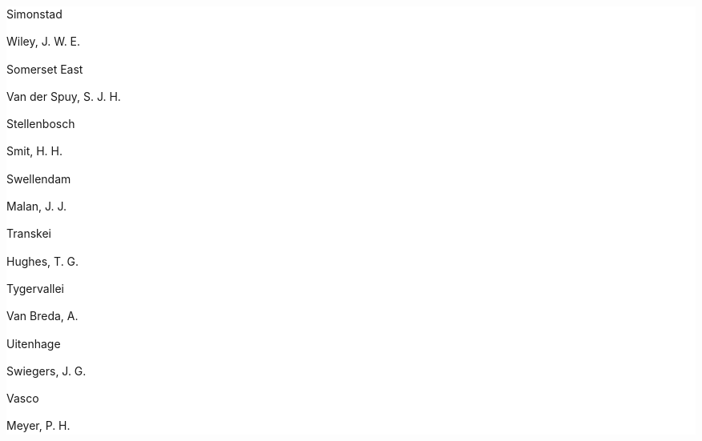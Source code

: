 </tr>

<tr>

<td><p>Simonstad</p></td>

<td><p>Wiley, J. W. E.</p></td>

</tr>

<tr>

<td><p>Somerset East</p></td>

<td><p>Van der Spuy, S. J. H.</p></td>

</tr>

<tr>

<td><p>Stellenbosch</p></td>

<td><p>Smit, H. H.</p></td>

</tr>

<tr>

<td><p>Swellendam</p></td>

<td><p>Malan, J. J.</p></td>

</tr>

<tr>

<td><p>Transkei</p></td>

<td><p>Hughes, T. G.</p></td>

</tr>

<tr>

<td><p>Tygervallei</p></td>

<td><p>Van Breda, A.</p></td>

</tr>

<tr>

<td><p>Uitenhage</p></td>

<td><p>Swiegers, J. G.</p></td>

</tr>

<tr>

<td><p>Vasco</p></td>

<td><p>Meyer, P. H.</p></td>

</tr>
